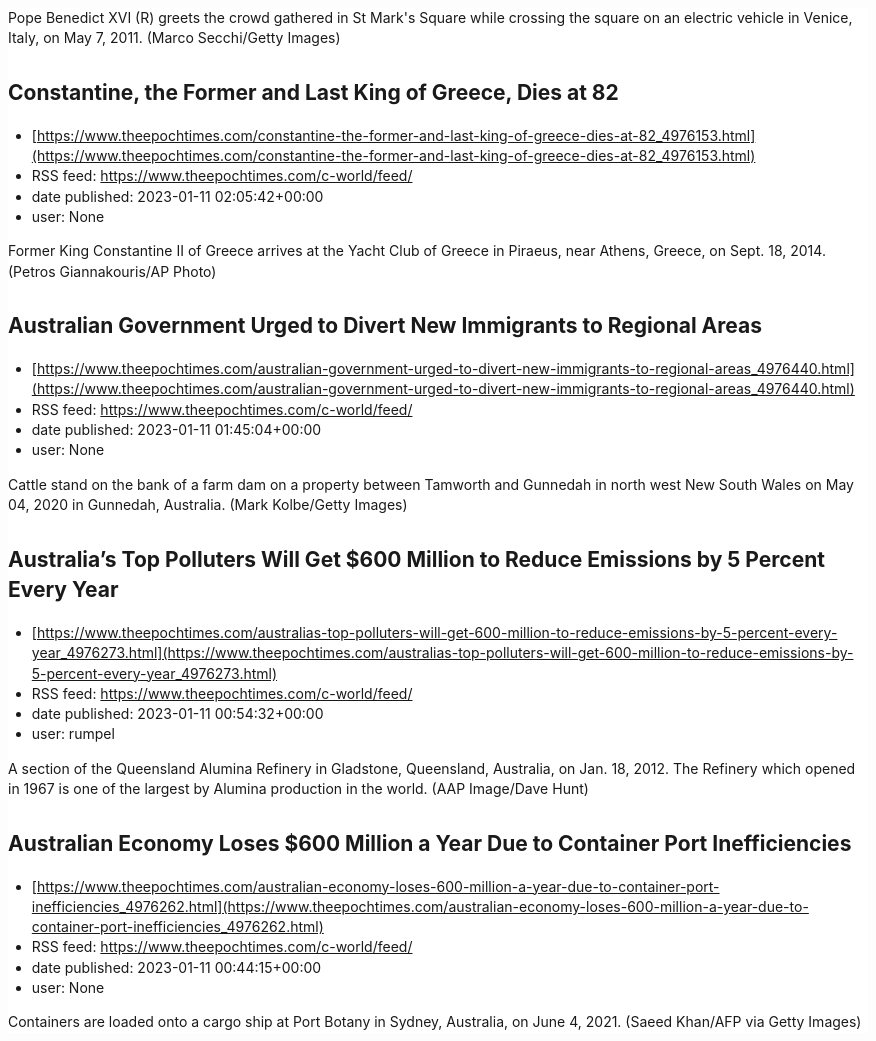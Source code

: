 Pope Benedict XVI (R) greets the crowd gathered in St Mark's Square while crossing the square on an electric vehicle in Venice, Italy, on May 7, 2011.  (Marco Secchi/Getty Images)

## Constantine, the Former and Last King of Greece, Dies at 82
 - [https://www.theepochtimes.com/constantine-the-former-and-last-king-of-greece-dies-at-82_4976153.html](https://www.theepochtimes.com/constantine-the-former-and-last-king-of-greece-dies-at-82_4976153.html)
 - RSS feed: https://www.theepochtimes.com/c-world/feed/
 - date published: 2023-01-11 02:05:42+00:00
 - user: None

Former King Constantine II of Greece arrives at the Yacht Club of Greece in Piraeus, near Athens, Greece, on Sept. 18, 2014. (Petros Giannakouris/AP Photo)

## Australian Government Urged to Divert New Immigrants to Regional Areas
 - [https://www.theepochtimes.com/australian-government-urged-to-divert-new-immigrants-to-regional-areas_4976440.html](https://www.theepochtimes.com/australian-government-urged-to-divert-new-immigrants-to-regional-areas_4976440.html)
 - RSS feed: https://www.theepochtimes.com/c-world/feed/
 - date published: 2023-01-11 01:45:04+00:00
 - user: None

Cattle stand on the bank of a farm dam on a property between Tamworth and Gunnedah in north west New South Wales on May 04, 2020 in Gunnedah, Australia. (Mark Kolbe/Getty Images)

## Australia’s Top Polluters Will Get $600 Million to Reduce Emissions by 5 Percent Every Year
 - [https://www.theepochtimes.com/australias-top-polluters-will-get-600-million-to-reduce-emissions-by-5-percent-every-year_4976273.html](https://www.theepochtimes.com/australias-top-polluters-will-get-600-million-to-reduce-emissions-by-5-percent-every-year_4976273.html)
 - RSS feed: https://www.theepochtimes.com/c-world/feed/
 - date published: 2023-01-11 00:54:32+00:00
 - user: rumpel

A section of the Queensland Alumina Refinery in Gladstone, Queensland, Australia, on Jan. 18, 2012. The Refinery which opened in 1967 is one of the largest by Alumina production in the world. (AAP Image/Dave Hunt)

## Australian Economy Loses $600 Million a Year Due to Container Port Inefficiencies
 - [https://www.theepochtimes.com/australian-economy-loses-600-million-a-year-due-to-container-port-inefficiencies_4976262.html](https://www.theepochtimes.com/australian-economy-loses-600-million-a-year-due-to-container-port-inefficiencies_4976262.html)
 - RSS feed: https://www.theepochtimes.com/c-world/feed/
 - date published: 2023-01-11 00:44:15+00:00
 - user: None

Containers are loaded onto a cargo ship at Port Botany in Sydney, Australia, on June 4, 2021. (Saeed Khan/AFP via Getty Images)
